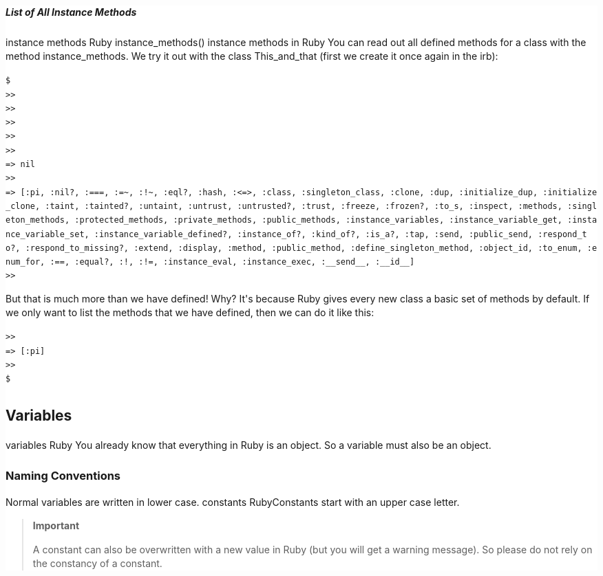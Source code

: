 ##### List of All Instance Methods

instance methods
Ruby
instance\_methods()
instance methods in Ruby
You can read out all defined methods for a class with the method
instance\_methods. We try it out with the class This\_and\_that (first
we create it once again in the irb):

    $ 
    >> 
    >>   
    >>     
    >>   
    >> 
    => nil
    >> 
    => [:pi, :nil?, :===, :=~, :!~, :eql?, :hash, :<=>, :class, :singleton_class, :clone, :dup, :initialize_dup, :initialize_clone, :taint, :tainted?, :untaint, :untrust, :untrusted?, :trust, :freeze, :frozen?, :to_s, :inspect, :methods, :singleton_methods, :protected_methods, :private_methods, :public_methods, :instance_variables, :instance_variable_get, :instance_variable_set, :instance_variable_defined?, :instance_of?, :kind_of?, :is_a?, :tap, :send, :public_send, :respond_to?, :respond_to_missing?, :extend, :display, :method, :public_method, :define_singleton_method, :object_id, :to_enum, :enum_for, :==, :equal?, :!, :!=, :instance_eval, :instance_exec, :__send__, :__id__]
    >>

But that is much more than we have defined! Why? It's because Ruby gives
every new class a basic set of methods by default. If we only want to
list the methods that we have defined, then we can do it like this:

    >> 
    => [:pi]
    >> 
    $

Variables
---------

variables
Ruby
You already know that everything in Ruby is an object. So a variable
must also be an object.

### Naming Conventions

Normal variables are written in lower case. constants RubyConstants
start with an upper case letter.

> **Important**
>
> A constant can also be overwritten with a new value in Ruby (but you
> will get a warning message). So please do not rely on the constancy of
> a constant.
